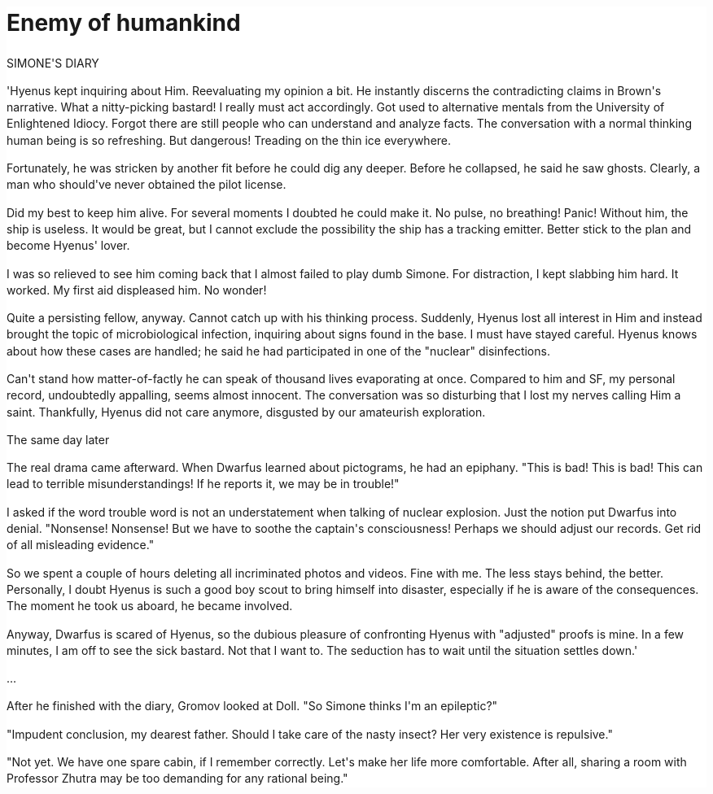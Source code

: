 # Enemy of humankind

SIMONE'S DIARY

'Hyenus kept inquiring about Him. Reevaluating my opinion a bit. He instantly discerns the contradicting claims in Brown's narrative. What a nitty-picking bastard! I really must act accordingly. Got used to alternative mentals from the University of Enlightened Idiocy. Forgot there are still people who can understand and analyze facts. The conversation with a normal thinking human being is so refreshing. But dangerous! Treading on the thin ice everywhere.

Fortunately, he was stricken by another fit before he could dig any deeper. Before he collapsed, he said he saw ghosts. Clearly, a man who should've never obtained the pilot license.

Did my best to keep him alive. For several moments I doubted he could make it. No pulse, no breathing! Panic! Without him, the ship is useless. It would be great, but I cannot exclude the possibility the ship has a tracking emitter. Better stick to the plan and become Hyenus' lover.

I was so relieved to see him coming back that I almost failed to play dumb Simone. For distraction, I kept slabbing him hard. It worked. My first aid displeased him. No wonder!

Quite a persisting fellow, anyway. Cannot catch up with his thinking process. Suddenly, Hyenus lost all interest in Him and instead brought the topic of microbiological infection, inquiring about signs found in the base. I must have stayed careful. Hyenus knows about how these cases are handled; he said he had participated in one of the "nuclear" disinfections.

Can't stand how matter-of-factly he can speak of thousand lives evaporating at once. Compared to him and SF, my personal record, undoubtedly appalling, seems almost innocent. The conversation was so disturbing that I lost my nerves calling Him a saint. Thankfully, Hyenus did not care anymore, disgusted by our amateurish exploration.

The same day later

The real drama came afterward. When Dwarfus learned about pictograms, he had an epiphany. "This is bad! This is bad! This can lead to terrible misunderstandings! If he reports it, we may be in trouble!"

I asked if the word trouble word is not an understatement when talking of nuclear explosion. Just the notion put Dwarfus into denial. "Nonsense! Nonsense! But we have to soothe the captain's consciousness! Perhaps we should adjust our records. Get rid of all misleading evidence."

So we spent a couple of hours deleting all incriminated photos and videos. Fine with me. The less stays behind, the better. Personally, I doubt Hyenus is such a good boy scout to bring himself into disaster, especially if he is aware of the consequences. The moment he took us aboard, he became involved.

Anyway, Dwarfus is scared of Hyenus, so the dubious pleasure of confronting Hyenus with "adjusted" proofs is mine. In a few minutes, I am off to see the sick bastard. Not that I want to. The seduction has to wait until the situation settles down.'

...

After he finished with the diary, Gromov looked at Doll. "So Simone thinks I'm an epileptic?"

"Impudent conclusion, my dearest father. Should I take care of the nasty insect? Her very existence is repulsive."

"Not yet. We have one spare cabin, if I remember correctly. Let's make her life more comfortable. After all, sharing a room with Professor Zhutra may be too demanding for any rational being."
